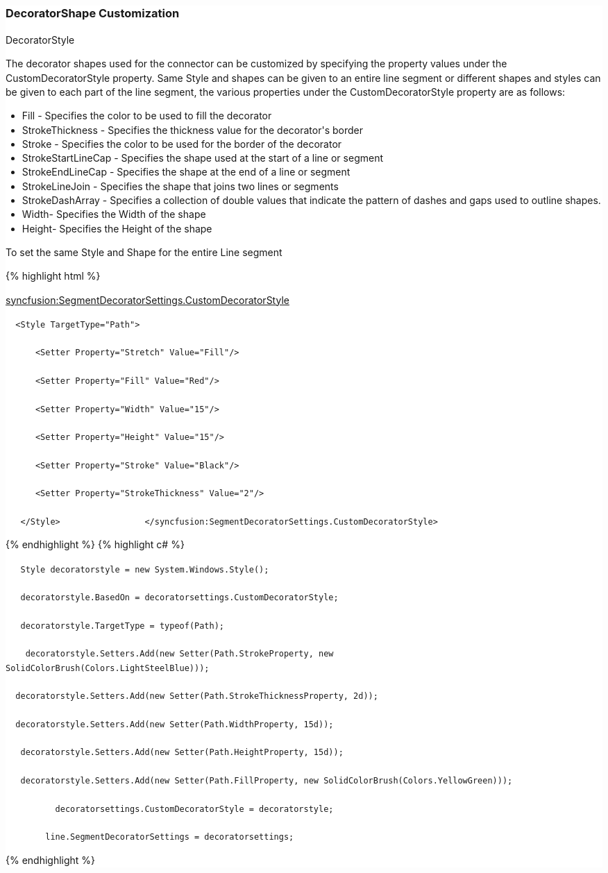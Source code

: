 ### DecoratorShape Customization

DecoratorStyle

The decorator shapes used for the connector can be customized by specifying the property values under the CustomDecoratorStyle property. Same Style and shapes can be given to an entire line segment or different shapes and styles can be given to each part of the line segment, the various properties under the CustomDecoratorStyle property are as follows:

* Fill - Specifies the color to be used to fill the decorator
* StrokeThickness - Specifies the thickness value for the decorator's border
* Stroke - Specifies the color to be used for the border of the decorator
* StrokeStartLineCap - Specifies the shape used at the start of a line or segment
* StrokeEndLineCap - Specifies the shape at the end of a line or segment
* StrokeLineJoin - Specifies the shape that joins two lines or segments
* StrokeDashArray - Specifies a collection of double values that indicate the pattern of dashes and gaps used to outline shapes.
* Width- Specifies the Width of the shape
* Height- Specifies the Height of the shape

To set the same Style and Shape for the entire Line segment

{% highlight html  %}



  <syncfusion:SegmentDecoratorSettings.CustomDecoratorStyle>

      <Style TargetType="Path">

          <Setter Property="Stretch" Value="Fill"/>

          <Setter Property="Fill" Value="Red"/>

          <Setter Property="Width" Value="15"/>

          <Setter Property="Height" Value="15"/>

          <Setter Property="Stroke" Value="Black"/>

          <Setter Property="StrokeThickness" Value="2"/>

       </Style>                 </syncfusion:SegmentDecoratorSettings.CustomDecoratorStyle>



{% endhighlight   %}
{% highlight c#  %}

 

       Style decoratorstyle = new System.Windows.Style();

       decoratorstyle.BasedOn = decoratorsettings.CustomDecoratorStyle;

       decoratorstyle.TargetType = typeof(Path);

        decoratorstyle.Setters.Add(new Setter(Path.StrokeProperty, new                                                                                                                                                                 SolidColorBrush(Colors.LightSteelBlue)));

      decoratorstyle.Setters.Add(new Setter(Path.StrokeThicknessProperty, 2d));

      decoratorstyle.Setters.Add(new Setter(Path.WidthProperty, 15d));

       decoratorstyle.Setters.Add(new Setter(Path.HeightProperty, 15d));

       decoratorstyle.Setters.Add(new Setter(Path.FillProperty, new SolidColorBrush(Colors.YellowGreen)));

              decoratorsettings.CustomDecoratorStyle = decoratorstyle;

            line.SegmentDecoratorSettings = decoratorsettings;




{% endhighlight  %}
